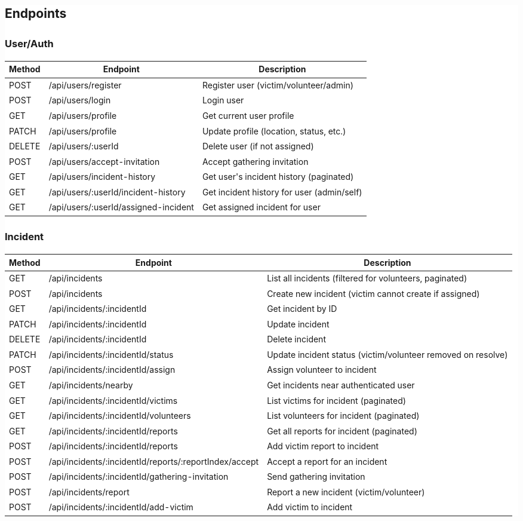 ## Endpoints

### User/Auth

| Method | Endpoint                                 | Description                                 |
|--------|------------------------------------------|---------------------------------------------|
| POST   | /api/users/register                      | Register user (victim/volunteer/admin)      |
| POST   | /api/users/login                         | Login user                                  |
| GET    | /api/users/profile                       | Get current user profile                    |
| PATCH  | /api/users/profile                       | Update profile (location, status, etc.)     |
| DELETE | /api/users/:userId                       | Delete user (if not assigned)               |
| POST   | /api/users/accept-invitation             | Accept gathering invitation                 |
| GET    | /api/users/incident-history              | Get user's incident history (paginated)     |
| GET    | /api/users/:userId/incident-history      | Get incident history for user (admin/self)  |
| GET    | /api/users/:userId/assigned-incident     | Get assigned incident for user              |

### Incident

| Method | Endpoint                                         | Description                                 |
|--------|--------------------------------------------------|---------------------------------------------|
| GET    | /api/incidents                                   | List all incidents (filtered for volunteers, paginated) |
| POST   | /api/incidents                                   | Create new incident (victim cannot create if assigned) |
| GET    | /api/incidents/:incidentId                       | Get incident by ID                          |
| PATCH  | /api/incidents/:incidentId                       | Update incident                             |
| DELETE | /api/incidents/:incidentId                       | Delete incident                             |
| PATCH  | /api/incidents/:incidentId/status                | Update incident status (victim/volunteer removed on resolve) |
| POST   | /api/incidents/:incidentId/assign                | Assign volunteer to incident                |
| GET    | /api/incidents/nearby                            | Get incidents near authenticated user       |
| GET    | /api/incidents/:incidentId/victims               | List victims for incident (paginated)       |
| GET    | /api/incidents/:incidentId/volunteers            | List volunteers for incident (paginated)    |
| GET    | /api/incidents/:incidentId/reports               | Get all reports for incident (paginated)    |
| POST   | /api/incidents/:incidentId/reports               | Add victim report to incident               |
| POST   | /api/incidents/:incidentId/reports/:reportIndex/accept | Accept a report for an incident      |
| POST   | /api/incidents/:incidentId/gathering-invitation  | Send gathering invitation                   |
| POST   | /api/incidents/report                            | Report a new incident (victim/volunteer)    |
| POST   | /api/incidents/:incidentId/add-victim            | Add victim to incident                      |
